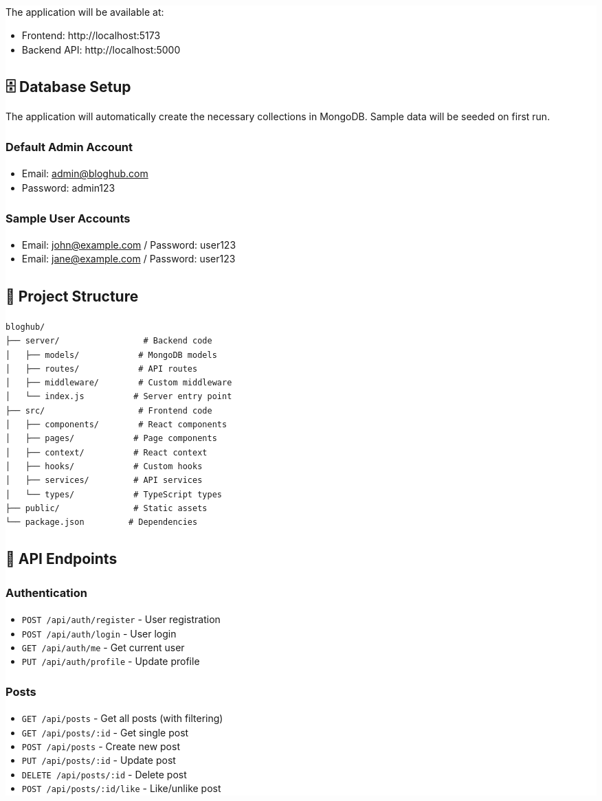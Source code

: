 The application will be available at:
- Frontend: http://localhost:5173
- Backend API: http://localhost:5000

## 🗄️ Database Setup

The application will automatically create the necessary collections in MongoDB. Sample data will be seeded on first run.

### Default Admin Account
- Email: admin@bloghub.com
- Password: admin123

### Sample User Accounts
- Email: john@example.com / Password: user123
- Email: jane@example.com / Password: user123

## 📁 Project Structure

```
bloghub/
├── server/                 # Backend code
│   ├── models/            # MongoDB models
│   ├── routes/            # API routes
│   ├── middleware/        # Custom middleware
│   └── index.js          # Server entry point
├── src/                   # Frontend code
│   ├── components/        # React components
│   ├── pages/            # Page components
│   ├── context/          # React context
│   ├── hooks/            # Custom hooks
│   ├── services/         # API services
│   └── types/            # TypeScript types
├── public/               # Static assets
└── package.json         # Dependencies
```

## 🔧 API Endpoints

### Authentication
- `POST /api/auth/register` - User registration
- `POST /api/auth/login` - User login
- `GET /api/auth/me` - Get current user
- `PUT /api/auth/profile` - Update profile

### Posts
- `GET /api/posts` - Get all posts (with filtering)
- `GET /api/posts/:id` - Get single post
- `POST /api/posts` - Create new post
- `PUT /api/posts/:id` - Update post
- `DELETE /api/posts/:id` - Delete post
- `POST /api/posts/:id/like` - Like/unlike post
